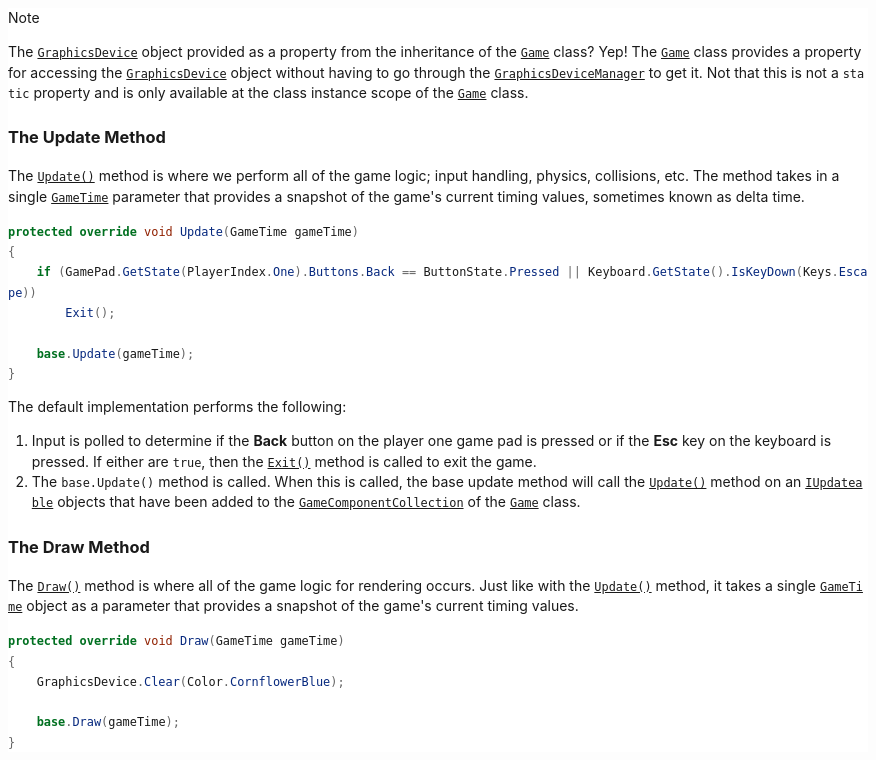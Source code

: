 > [!NOTE]
> The [`GraphicsDevice`](https://docs.monogame.net/api/Microsoft.Xna.Framework.Graphics.GraphicsDevice.html) object provided as a property from the inheritance of the [`Game`](https://docs.monogame.net/api/Microsoft.Xna.Framework.Game.html) class?  Yep! The [`Game`](https://docs.monogame.net/api/Microsoft.Xna.Framework.Game.html) class provides a property for accessing the [`GraphicsDevice`](https://docs.monogame.net/api/Microsoft.Xna.Framework.Graphics.GraphicsDevice.html) object without having to go through the [`GraphicsDeviceManager`](https://docs.monogame.net/api/Microsoft.Xna.Framework.GraphicsDeviceManager.html) to get it.  Not that this is not a `static` property and is only available at the class instance scope of the [`Game`](https://docs.monogame.net/api/Microsoft.Xna.Framework.Game.html) class.

### The Update Method
The [`Update()`](https://docs.monogame.net/api/Microsoft.Xna.Framework.Game.html#Microsoft_Xna_Framework_Game_Update_Microsoft_Xna_Framework_GameTime_) method is where we perform all of the game logic; input handling, physics, collisions, etc.  The method takes in a single [`GameTime`](https://docs.monogame.net/api/Microsoft.Xna.Framework.GameTime.html) parameter that provides a snapshot of the game's current timing values, sometimes known as delta time.

```cs
protected override void Update(GameTime gameTime)
{
    if (GamePad.GetState(PlayerIndex.One).Buttons.Back == ButtonState.Pressed || Keyboard.GetState().IsKeyDown(Keys.Escape))
        Exit();

    base.Update(gameTime);
}
```

The default implementation performs the following: 

1. Input is polled to determine if the **Back** button on the player one game pad is pressed or if the **Esc** key on the keyboard is pressed.  If either are `true`, then the [`Exit()`](https://docs.monogame.net/api/Microsoft.Xna.Framework.Game.html#Microsoft_Xna_Framework_Game_Exit) method is called to exit the game.
2. The `base.Update()` method is called.  When this is called, the base update method will call the [`Update()`](https://docs.monogame.net/api/Microsoft.Xna.Framework.Game.html#Microsoft_Xna_Framework_Game_Update_Microsoft_Xna_Framework_GameTime_) method on an [`IUpdateable`](https://docs.monogame.net/api/Microsoft.Xna.Framework.IUpdateable.html) objects that have been added to the [`GameComponentCollection`](https://docs.monogame.net/api/Microsoft.Xna.Framework.GameComponentCollection.html) of the [`Game`](https://docs.monogame.net/api/Microsoft.Xna.Framework.Game.html) class. 

### The Draw Method
The [`Draw()`](https://docs.monogame.net/api/Microsoft.Xna.Framework.Game.html#Microsoft_Xna_Framework_Game_Draw_Microsoft_Xna_Framework_GameTime_) method is where all of the game logic for rendering occurs.  Just like with the [`Update()`](https://docs.monogame.net/api/Microsoft.Xna.Framework.Game.html#Microsoft_Xna_Framework_Game_Update_Microsoft_Xna_Framework_GameTime_) method, it takes a single [`GameTime`](https://docs.monogame.net/api/Microsoft.Xna.Framework.GameTime.html) object as a parameter that provides a snapshot of the game's current timing values.

```cs
protected override void Draw(GameTime gameTime)
{
    GraphicsDevice.Clear(Color.CornflowerBlue);

    base.Draw(gameTime);
}
```
